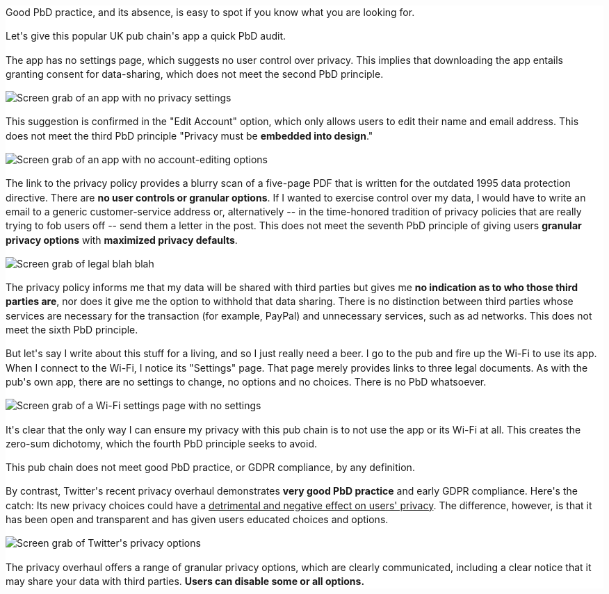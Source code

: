 Good PbD practice, and its absence, is easy to spot if you know what you are looking for.

Let's give this popular UK pub chain's app a quick PbD audit.

The app has no settings page, which suggests no user control over privacy. This implies that downloading the app entails granting consent for data-sharing, which does not meet the second PbD principle.

![Screen grab of an app with no privacy settings](https://www.smashingmagazine.com/wp-content/uploads/2017/06/app-example-1-800w-opt.png)

This suggestion is confirmed in the "Edit Account" option, which only allows users to edit their name and email address. This does not meet the third PbD principle "Privacy must be **embedded into design**."

![Screen grab of an app with no account-editing options](https://www.smashingmagazine.com/wp-content/uploads/2017/06/app-example-2-800w-opt.png)

The link to the privacy policy provides a blurry scan of a five-page PDF that is written for the outdated 1995 data protection directive. There are **no user controls or granular options**. If I wanted to exercise control over my data, I would have to write an email to a generic customer-service address or, alternatively -- in the time-honored tradition of privacy policies that are really trying to fob users off -- send them a letter in the post. This does not meet the seventh PbD principle of giving users **granular privacy options** with **maximized privacy defaults**.

![Screen grab of legal blah blah](https://www.smashingmagazine.com/wp-content/uploads/2017/06/app-example-3-800w-opt.png)

The privacy policy informs me that my data will be shared with third parties but gives me **no indication as to who those third parties are**, nor does it give me the option to withhold that data sharing. There is no distinction between third parties whose services are necessary for the transaction (for example, PayPal) and unnecessary services, such as ad networks. This does not meet the sixth PbD principle.

But let's say I write about this stuff for a living, and so I just really need a beer. I go to the pub and fire up the Wi-Fi to use its app. When I connect to the Wi-Fi, I notice its "Settings" page. That page merely provides links to three legal documents. As with the pub's own app, there are no settings to change, no options and no choices. There is no PbD whatsoever.

![Screen grab of a Wi-Fi settings page with no settings](https://www.smashingmagazine.com/wp-content/uploads/2017/06/sky-wifi-800w-opt.jpg)

It's clear that the only way I can ensure my privacy with this pub chain is to not use the app or its Wi-Fi at all. This creates the zero-sum dichotomy, which the fourth PbD principle seeks to avoid.

This pub chain does not meet good PbD practice, or GDPR compliance, by any definition.

By contrast, Twitter's recent privacy overhaul demonstrates **very good PbD practice** and early GDPR compliance. Here's the catch: Its new privacy choices could have a [detrimental and negative effect on users' privacy](https://www.cnet.com/how-to/change-your-twitter-privacy-settings-now/). The difference, however, is that it has been open and transparent and has given users educated choices and options.

![Screen grab of Twitter's privacy options](https://www.smashingmagazine.com/wp-content/uploads/2017/06/twitter-2-800w-opt.png)

The privacy overhaul offers a range of granular privacy options, which are clearly communicated, including a clear notice that it may share your data with third parties. **Users can disable some or all options.**
